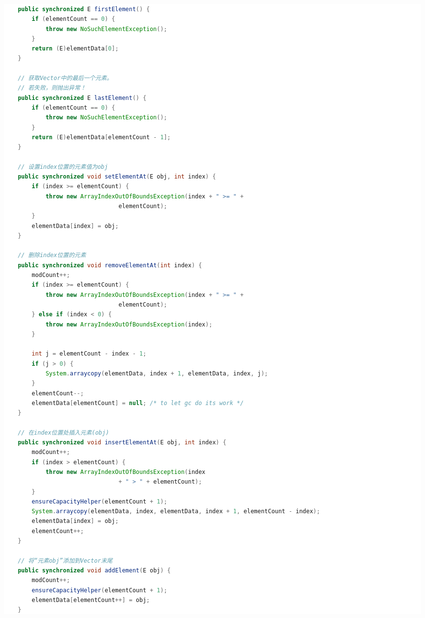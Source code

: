 ```java
    public synchronized E firstElement() {
        if (elementCount == 0) {
            throw new NoSuchElementException();
        }
        return (E)elementData[0];
    }

    // 获取Vector中的最后一个元素。
    // 若失败，则抛出异常！
    public synchronized E lastElement() {
        if (elementCount == 0) {
            throw new NoSuchElementException();
        }
        return (E)elementData[elementCount - 1];
    }

    // 设置index位置的元素值为obj
    public synchronized void setElementAt(E obj, int index) {
        if (index >= elementCount) {
            throw new ArrayIndexOutOfBoundsException(index + " >= " +
                                 elementCount);
        }
        elementData[index] = obj;
    }

    // 删除index位置的元素
    public synchronized void removeElementAt(int index) {
        modCount++;
        if (index >= elementCount) {
            throw new ArrayIndexOutOfBoundsException(index + " >= " +
                                 elementCount);
        } else if (index < 0) {
            throw new ArrayIndexOutOfBoundsException(index);
        }

        int j = elementCount - index - 1;
        if (j > 0) {
            System.arraycopy(elementData, index + 1, elementData, index, j);
        }
        elementCount--;
        elementData[elementCount] = null; /* to let gc do its work */
    }

    // 在index位置处插入元素(obj)
    public synchronized void insertElementAt(E obj, int index) {
        modCount++;
        if (index > elementCount) {
            throw new ArrayIndexOutOfBoundsException(index
                                 + " > " + elementCount);
        }
        ensureCapacityHelper(elementCount + 1);
        System.arraycopy(elementData, index, elementData, index + 1, elementCount - index);
        elementData[index] = obj;
        elementCount++;
    }

    // 将“元素obj”添加到Vector末尾
    public synchronized void addElement(E obj) {
        modCount++;
        ensureCapacityHelper(elementCount + 1);
        elementData[elementCount++] = obj;
    }

```